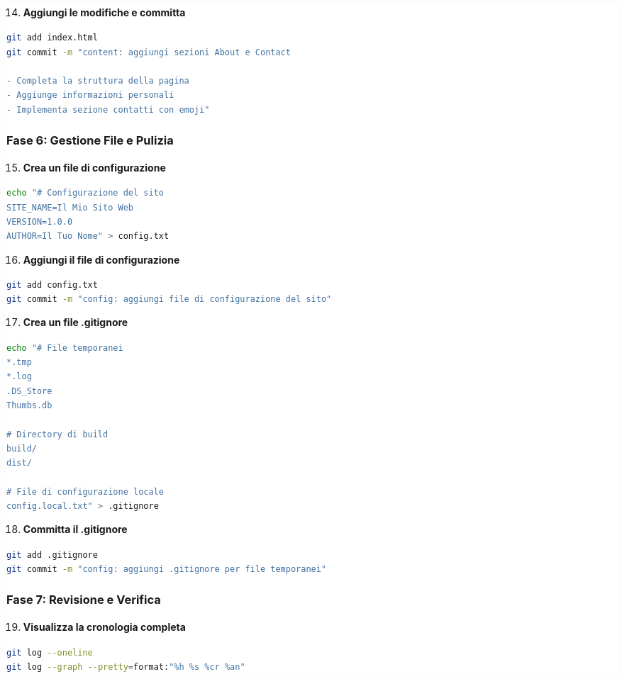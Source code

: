 14. **Aggiungi le modifiche e committa**
```bash
git add index.html
git commit -m "content: aggiungi sezioni About e Contact

- Completa la struttura della pagina
- Aggiunge informazioni personali
- Implementa sezione contatti con emoji"
```

### Fase 6: Gestione File e Pulizia

15. **Crea un file di configurazione**
```bash
echo "# Configurazione del sito
SITE_NAME=Il Mio Sito Web
VERSION=1.0.0
AUTHOR=Il Tuo Nome" > config.txt
```

16. **Aggiungi il file di configurazione**
```bash
git add config.txt
git commit -m "config: aggiungi file di configurazione del sito"
```

17. **Crea un file .gitignore**
```bash
echo "# File temporanei
*.tmp
*.log
.DS_Store
Thumbs.db

# Directory di build
build/
dist/

# File di configurazione locale
config.local.txt" > .gitignore
```

18. **Committa il .gitignore**
```bash
git add .gitignore
git commit -m "config: aggiungi .gitignore per file temporanei"
```

### Fase 7: Revisione e Verifica

19. **Visualizza la cronologia completa**
```bash
git log --oneline
git log --graph --pretty=format:"%h %s %cr %an"
```
